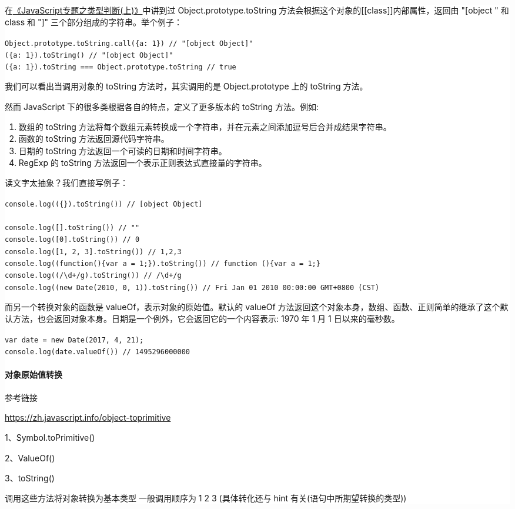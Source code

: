 在[《JavaScript专题之类型判断(上)》](https://github.com/mqyqingfeng/Blog/issues/28)中讲到过 Object.prototype.toString 方法会根据这个对象的[[class]]内部属性，返回由 "[object " 和 class 和 "]" 三个部分组成的字符串。举个例子：

```
Object.prototype.toString.call({a: 1}) // "[object Object]"
({a: 1}).toString() // "[object Object]"
({a: 1}).toString === Object.prototype.toString // true
```

我们可以看出当调用对象的 toString 方法时，其实调用的是 Object.prototype 上的 toString 方法。

然而 JavaScript 下的很多类根据各自的特点，定义了更多版本的 toString 方法。例如:

1. 数组的 toString 方法将每个数组元素转换成一个字符串，并在元素之间添加逗号后合并成结果字符串。
2. 函数的 toString 方法返回源代码字符串。
3. 日期的 toString 方法返回一个可读的日期和时间字符串。
4. RegExp 的 toString 方法返回一个表示正则表达式直接量的字符串。

读文字太抽象？我们直接写例子：

```
console.log(({}).toString()) // [object Object]

console.log([].toString()) // ""
console.log([0].toString()) // 0
console.log([1, 2, 3].toString()) // 1,2,3
console.log((function(){var a = 1;}).toString()) // function (){var a = 1;}
console.log((/\d+/g).toString()) // /\d+/g
console.log((new Date(2010, 0, 1)).toString()) // Fri Jan 01 2010 00:00:00 GMT+0800 (CST)
```

而另一个转换对象的函数是 valueOf，表示对象的原始值。默认的 valueOf 方法返回这个对象本身，数组、函数、正则简单的继承了这个默认方法，也会返回对象本身。日期是一个例外，它会返回它的一个内容表示: 1970 年 1 月 1 日以来的毫秒数。

```
var date = new Date(2017, 4, 21);
console.log(date.valueOf()) // 1495296000000
```



#### 对象原始值转换

参考链接

https://zh.javascript.info/object-toprimitive

1、Symbol.toPrimitive()

2、ValueOf()

3、toString()

调用这些方法将对象转换为基本类型  一般调用顺序为 1 2 3 (具体转化还与 hint 有关(语句中所期望转换的类型))









